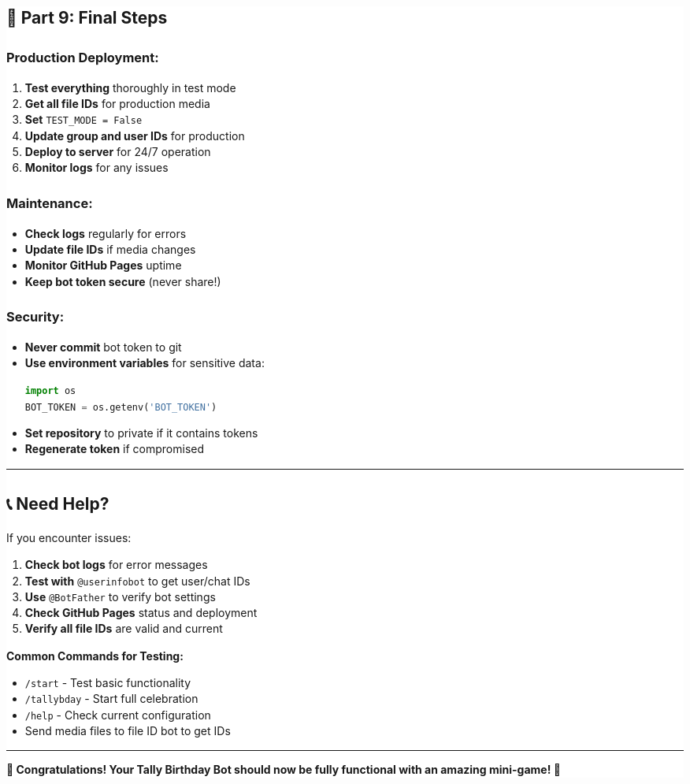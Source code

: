
## 🎉 **Part 9: Final Steps**

### Production Deployment:

1. **Test everything** thoroughly in test mode
2. **Get all file IDs** for production media
3. **Set** `TEST_MODE = False`
4. **Update group and user IDs** for production
5. **Deploy to server** for 24/7 operation
6. **Monitor logs** for any issues

### Maintenance:

- **Check logs** regularly for errors
- **Update file IDs** if media changes
- **Monitor GitHub Pages** uptime
- **Keep bot token secure** (never share!)

### Security:

- **Never commit** bot token to git
- **Use environment variables** for sensitive data:
  ```python
  import os
  BOT_TOKEN = os.getenv('BOT_TOKEN')
  ```
- **Set repository** to private if it contains tokens
- **Regenerate token** if compromised

---

## 📞 **Need Help?**

If you encounter issues:

1. **Check bot logs** for error messages
2. **Test with** `@userinfobot` to get user/chat IDs
3. **Use** `@BotFather` to verify bot settings
4. **Check GitHub Pages** status and deployment
5. **Verify all file IDs** are valid and current

**Common Commands for Testing:**
- `/start` - Test basic functionality
- `/tallybday` - Start full celebration
- `/help` - Check current configuration
- Send media files to file ID bot to get IDs

---

**🎊 Congratulations! Your Tally Birthday Bot should now be fully functional with an amazing mini-game! 🎊**